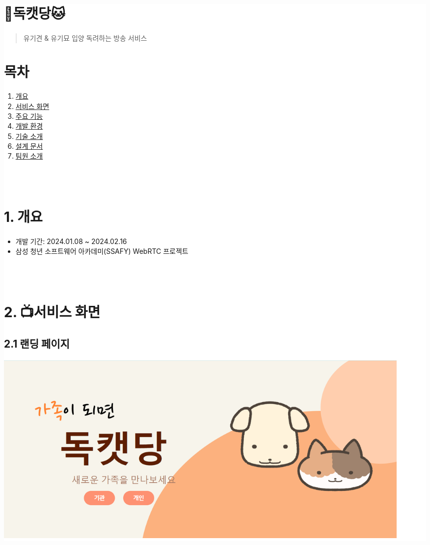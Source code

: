 # 🐶독캣당🐱

> 유기견 & 유기묘 입양 독려하는 방송 서비스

# 목차

1. [개요](#개요)
2. [서비스 화면](#서비스-화면)
3. [주요 기능](#주요-기능)
4. [개발 환경](#개발-환경)
5. [기술 소개](#기술-소개)
6. [설계 문서](#설계-문서)
7. [팀원 소개](#팀원-소개)

<br><br>

# 1. 개요

- 개발 기간: 2024.01.08 ~ 2024.02.16
- 삼성 청년 소프트웨어 아카데미(SSAFY) WebRTC 프로젝트

<br><br>

# 2. 📺서비스 화면

## 2.1 랜딩 페이지

<img title="" src="README_assets/LandingPage.png" alt="" width="800">
